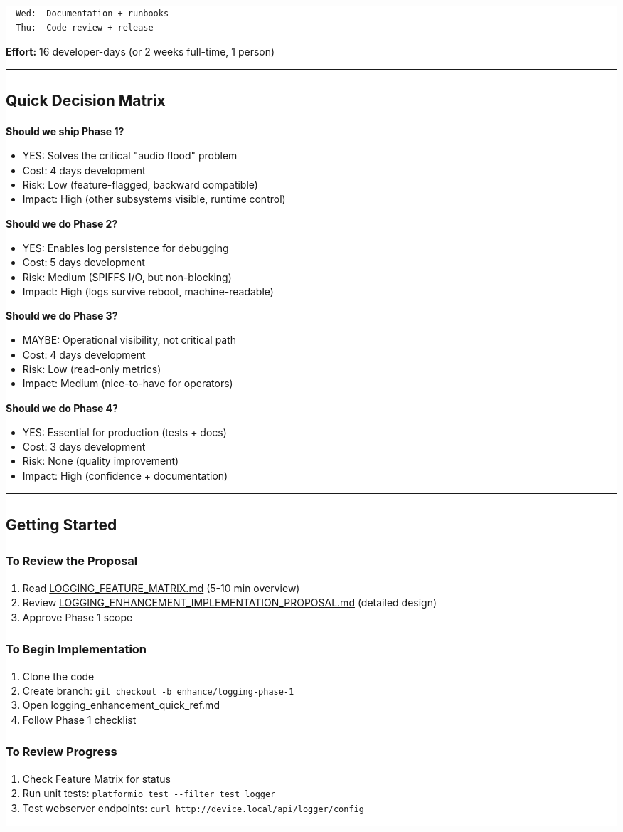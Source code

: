 ```
  Wed:  Documentation + runbooks
  Thu:  Code review + release
```

**Effort:** 16 developer-days (or 2 weeks full-time, 1 person)

---

## Quick Decision Matrix

**Should we ship Phase 1?**
- YES: Solves the critical "audio flood" problem
- Cost: 4 days development
- Risk: Low (feature-flagged, backward compatible)
- Impact: High (other subsystems visible, runtime control)

**Should we do Phase 2?**
- YES: Enables log persistence for debugging
- Cost: 5 days development
- Risk: Medium (SPIFFS I/O, but non-blocking)
- Impact: High (logs survive reboot, machine-readable)

**Should we do Phase 3?**
- MAYBE: Operational visibility, not critical path
- Cost: 4 days development
- Risk: Low (read-only metrics)
- Impact: Medium (nice-to-have for operators)

**Should we do Phase 4?**
- YES: Essential for production (tests + docs)
- Cost: 3 days development
- Risk: None (quality improvement)
- Impact: High (confidence + documentation)

---

## Getting Started

### To Review the Proposal
1. Read [LOGGING_FEATURE_MATRIX.md](LOGGING_FEATURE_MATRIX.md) (5-10 min overview)
2. Review [LOGGING_ENHANCEMENT_IMPLEMENTATION_PROPOSAL.md](LOGGING_ENHANCEMENT_IMPLEMENTATION_PROPOSAL.md) (detailed design)
3. Approve Phase 1 scope

### To Begin Implementation
1. Clone the code
2. Create branch: `git checkout -b enhance/logging-phase-1`
3. Open [logging_enhancement_quick_ref.md](../Implementation.plans/runbooks/logging_enhancement_quick_ref.md)
4. Follow Phase 1 checklist

### To Review Progress
1. Check [Feature Matrix](LOGGING_FEATURE_MATRIX.md) for status
2. Run unit tests: `platformio test --filter test_logger`
3. Test webserver endpoints: `curl http://device.local/api/logger/config`

---